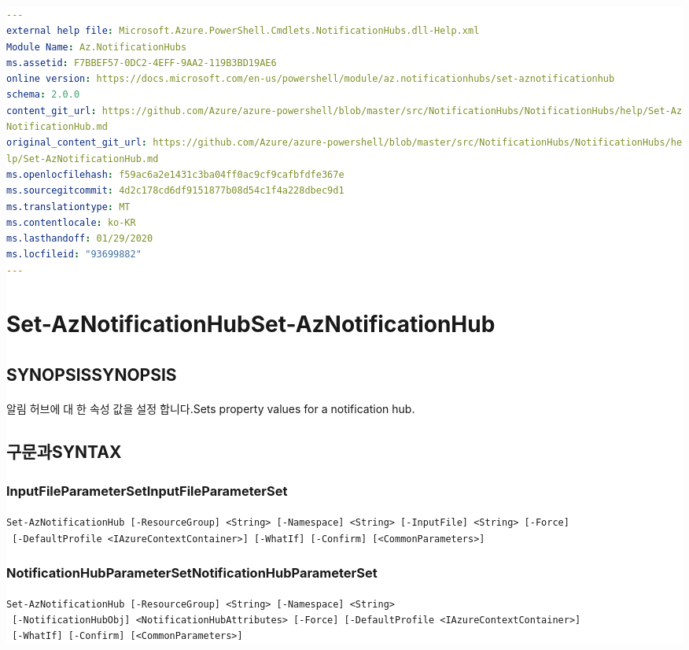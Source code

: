 ```yaml
---
external help file: Microsoft.Azure.PowerShell.Cmdlets.NotificationHubs.dll-Help.xml
Module Name: Az.NotificationHubs
ms.assetid: F7BBEF57-0DC2-4EFF-9AA2-119B3BD19AE6
online version: https://docs.microsoft.com/en-us/powershell/module/az.notificationhubs/set-aznotificationhub
schema: 2.0.0
content_git_url: https://github.com/Azure/azure-powershell/blob/master/src/NotificationHubs/NotificationHubs/help/Set-AzNotificationHub.md
original_content_git_url: https://github.com/Azure/azure-powershell/blob/master/src/NotificationHubs/NotificationHubs/help/Set-AzNotificationHub.md
ms.openlocfilehash: f59ac6a2e1431c3ba04ff0ac9cf9cafbfdfe367e
ms.sourcegitcommit: 4d2c178cd6df9151877b08d54c1f4a228dbec9d1
ms.translationtype: MT
ms.contentlocale: ko-KR
ms.lasthandoff: 01/29/2020
ms.locfileid: "93699882"
---
```

# <span data-ttu-id="6eab7-101">Set-AzNotificationHub</span><span class="sxs-lookup"><span data-stu-id="6eab7-101">Set-AzNotificationHub</span></span>

## <span data-ttu-id="6eab7-102">SYNOPSIS</span><span class="sxs-lookup"><span data-stu-id="6eab7-102">SYNOPSIS</span></span>
<span data-ttu-id="6eab7-103">알림 허브에 대 한 속성 값을 설정 합니다.</span><span class="sxs-lookup"><span data-stu-id="6eab7-103">Sets property values for a notification hub.</span></span>

## <span data-ttu-id="6eab7-104">구문과</span><span class="sxs-lookup"><span data-stu-id="6eab7-104">SYNTAX</span></span>

### <span data-ttu-id="6eab7-105">InputFileParameterSet</span><span class="sxs-lookup"><span data-stu-id="6eab7-105">InputFileParameterSet</span></span>
```
Set-AzNotificationHub [-ResourceGroup] <String> [-Namespace] <String> [-InputFile] <String> [-Force]
 [-DefaultProfile <IAzureContextContainer>] [-WhatIf] [-Confirm] [<CommonParameters>]
```

### <span data-ttu-id="6eab7-106">NotificationHubParameterSet</span><span class="sxs-lookup"><span data-stu-id="6eab7-106">NotificationHubParameterSet</span></span>
```
Set-AzNotificationHub [-ResourceGroup] <String> [-Namespace] <String>
 [-NotificationHubObj] <NotificationHubAttributes> [-Force] [-DefaultProfile <IAzureContextContainer>]
 [-WhatIf] [-Confirm] [<CommonParameters>]
```
